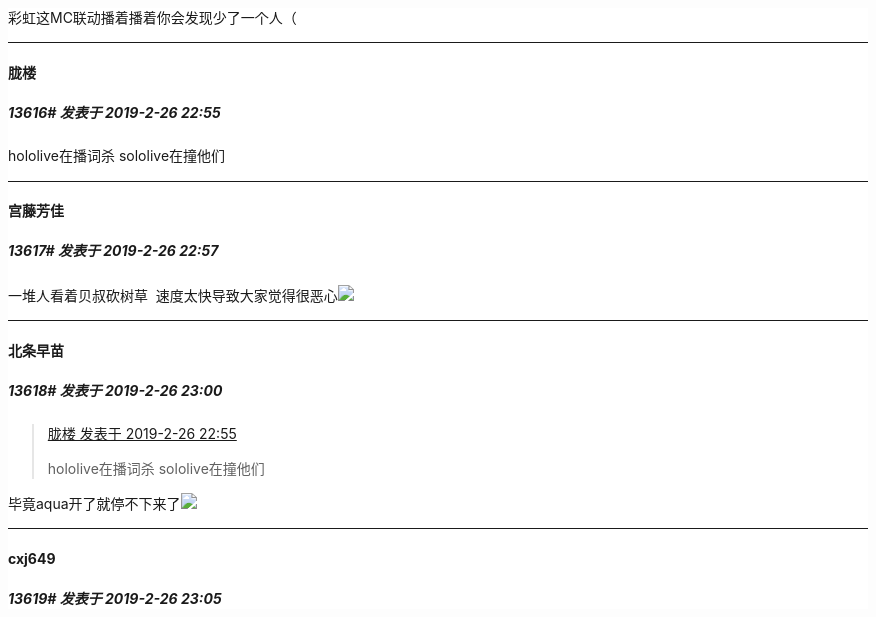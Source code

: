 


彩虹这MC联动播着播着你会发现少了一个人（







-----

####  胧楼  
##### 13616#       发表于 2019-2-26 22:55




hololive在播词杀 sololive在撞他们







-----

####  宫藤芳佳  
##### 13617#       发表于 2019-2-26 22:57




一堆人看着贝叔砍树草  速度太快导致大家觉得很恶心<img src="https://static.saraba1st.com/image/smiley/face2017/068.png" referrerpolicy="no-referrer">







-----

####  北条早苗  
##### 13618#       发表于 2019-2-26 23:00



<blockquote><a href="httphttps://bbs.saraba1st.com/2b/forum.php?mod=redirect&amp;goto=findpost&amp;pid=42734193&amp;ptid=1801966" target="_blank">胧楼 发表于 2019-2-26 22:55</a>

hololive在播词杀 sololive在撞他们</blockquote>
毕竟aqua开了就停不下来了<img src="https://static.saraba1st.com/image/smiley/face2017/068.png" referrerpolicy="no-referrer">







-----

####  cxj649  
##### 13619#       发表于 2019-2-26 23:05

